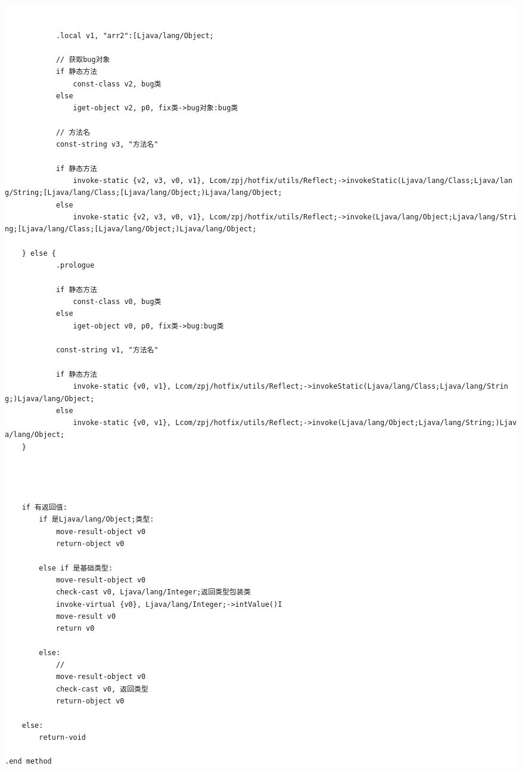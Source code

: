 ```
            
            
            .local v1, "arr2":[Ljava/lang/Object; 
            
            // 获取bug对象
            if 静态方法
                const-class v2, bug类
            else
                iget-object v2, p0, fix类->bug对象:bug类

            // 方法名
            const-string v3, "方法名"
            
            if 静态方法
            	invoke-static {v2, v3, v0, v1}, Lcom/zpj/hotfix/utils/Reflect;->invokeStatic(Ljava/lang/Class;Ljava/lang/String;[Ljava/lang/Class;[Ljava/lang/Object;)Ljava/lang/Object;
            else
            	invoke-static {v2, v3, v0, v1}, Lcom/zpj/hotfix/utils/Reflect;->invoke(Ljava/lang/Object;Ljava/lang/String;[Ljava/lang/Class;[Ljava/lang/Object;)Ljava/lang/Object;

    } else {
    		.prologue
    		
    		if 静态方法
                const-class v0, bug类
            else
                iget-object v0, p0, fix类->bug:bug类

            const-string v1, "方法名"
            
            if 静态方法
            	invoke-static {v0, v1}, Lcom/zpj/hotfix/utils/Reflect;->invokeStatic(Ljava/lang/Class;Ljava/lang/String;)Ljava/lang/Object;
            else
            	invoke-static {v0, v1}, Lcom/zpj/hotfix/utils/Reflect;->invoke(Ljava/lang/Object;Ljava/lang/String;)Ljava/lang/Object;
    }
		

    
    
    if 有返回值:
    	if 是Ljava/lang/Object;类型:
    		move-result-object v0
    		return-object v0
    		
    	else if 是基础类型:
    		move-result-object v0
    		check-cast v0, Ljava/lang/Integer;返回类型包装类
    		invoke-virtual {v0}, Ljava/lang/Integer;->intValue()I
    		move-result v0
    		return v0
    		
    	else:
    		// 
    		move-result-object v0
            check-cast v0, 返回类型
            return-object v0
            
    else:
    	return-void
    	
.end method
```